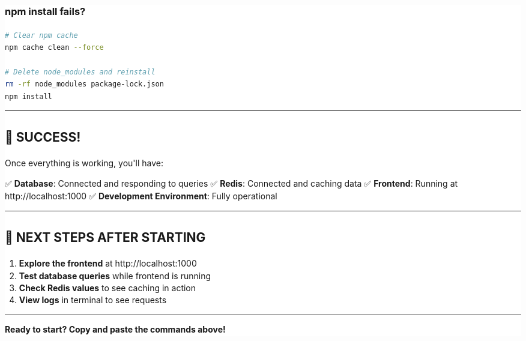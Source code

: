### **npm install fails?**
```bash
# Clear npm cache
npm cache clean --force

# Delete node_modules and reinstall
rm -rf node_modules package-lock.json
npm install
```

---

## 🎉 **SUCCESS!**

Once everything is working, you'll have:

✅ **Database**: Connected and responding to queries
✅ **Redis**: Connected and caching data
✅ **Frontend**: Running at http://localhost:1000
✅ **Development Environment**: Fully operational

---

## 🚀 **NEXT STEPS AFTER STARTING**

1. **Explore the frontend** at http://localhost:1000
2. **Test database queries** while frontend is running
3. **Check Redis values** to see caching in action
4. **View logs** in terminal to see requests

---

**Ready to start? Copy and paste the commands above!**

